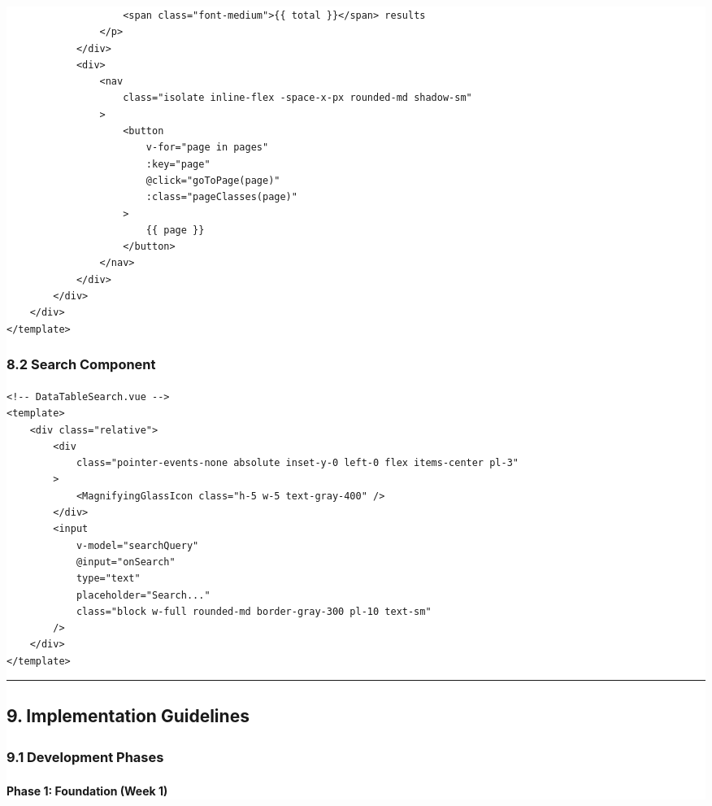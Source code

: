 ```vue
                    <span class="font-medium">{{ total }}</span> results
                </p>
            </div>
            <div>
                <nav
                    class="isolate inline-flex -space-x-px rounded-md shadow-sm"
                >
                    <button
                        v-for="page in pages"
                        :key="page"
                        @click="goToPage(page)"
                        :class="pageClasses(page)"
                    >
                        {{ page }}
                    </button>
                </nav>
            </div>
        </div>
    </div>
</template>
```

### 8.2 Search Component

```vue
<!-- DataTableSearch.vue -->
<template>
    <div class="relative">
        <div
            class="pointer-events-none absolute inset-y-0 left-0 flex items-center pl-3"
        >
            <MagnifyingGlassIcon class="h-5 w-5 text-gray-400" />
        </div>
        <input
            v-model="searchQuery"
            @input="onSearch"
            type="text"
            placeholder="Search..."
            class="block w-full rounded-md border-gray-300 pl-10 text-sm"
        />
    </div>
</template>
```

---

## 9. Implementation Guidelines

### 9.1 Development Phases

#### Phase 1: Foundation (Week 1)
